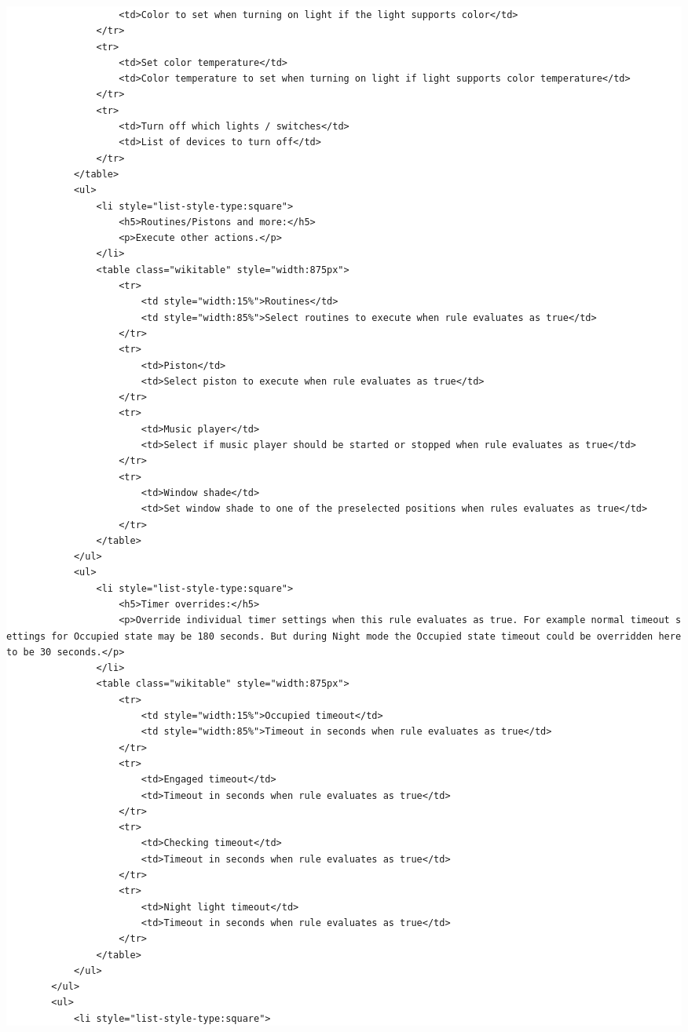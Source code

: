                         <td>Color to set when turning on light if the light supports color</td>
                    </tr>
                    <tr>
                        <td>Set color temperature</td>
                        <td>Color temperature to set when turning on light if light supports color temperature</td>
                    </tr>
                    <tr>
                        <td>Turn off which lights / switches</td>
                        <td>List of devices to turn off</td>
                    </tr>
                </table>
                <ul>
                    <li style="list-style-type:square">
                        <h5>Routines/Pistons and more:</h5>
                        <p>Execute other actions.</p>
                    </li>
                    <table class="wikitable" style="width:875px">
                        <tr>
                            <td style="width:15%">Routines</td>
                            <td style="width:85%">Select routines to execute when rule evaluates as true</td>
                        </tr>
                        <tr>
                            <td>Piston</td>
                            <td>Select piston to execute when rule evaluates as true</td>
                        </tr>
                        <tr>
                            <td>Music player</td>
                            <td>Select if music player should be started or stopped when rule evaluates as true</td>
                        </tr>
                        <tr>
                            <td>Window shade</td>
                            <td>Set window shade to one of the preselected positions when rules evaluates as true</td>
                        </tr>
                    </table>
                </ul>
                <ul>
                    <li style="list-style-type:square">
                        <h5>Timer overrides:</h5>
                        <p>Override individual timer settings when this rule evaluates as true. For example normal timeout settings for Occupied state may be 180 seconds. But during Night mode the Occupied state timeout could be overridden here to be 30 seconds.</p>
                    </li>
                    <table class="wikitable" style="width:875px">
                        <tr>
                            <td style="width:15%">Occupied timeout</td>
                            <td style="width:85%">Timeout in seconds when rule evaluates as true</td>
                        </tr>
                        <tr>
                            <td>Engaged timeout</td>
                            <td>Timeout in seconds when rule evaluates as true</td>
                        </tr>
                        <tr>
                            <td>Checking timeout</td>
                            <td>Timeout in seconds when rule evaluates as true</td>
                        </tr>
                        <tr>
                            <td>Night light timeout</td>
                            <td>Timeout in seconds when rule evaluates as true</td>
                        </tr>
                    </table>
                </ul>
            </ul>
            <ul>
                <li style="list-style-type:square">